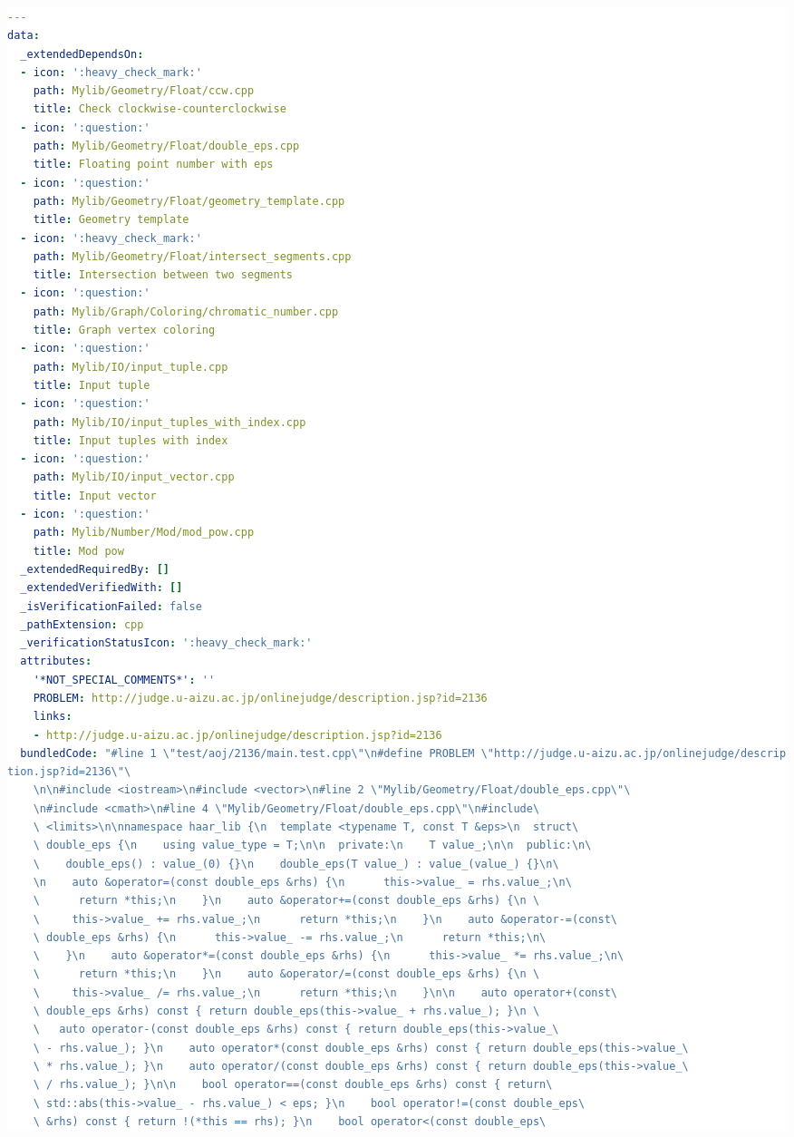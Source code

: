 ```yaml
---
data:
  _extendedDependsOn:
  - icon: ':heavy_check_mark:'
    path: Mylib/Geometry/Float/ccw.cpp
    title: Check clockwise-counterclockwise
  - icon: ':question:'
    path: Mylib/Geometry/Float/double_eps.cpp
    title: Floating point number with eps
  - icon: ':question:'
    path: Mylib/Geometry/Float/geometry_template.cpp
    title: Geometry template
  - icon: ':heavy_check_mark:'
    path: Mylib/Geometry/Float/intersect_segments.cpp
    title: Intersection between two segments
  - icon: ':question:'
    path: Mylib/Graph/Coloring/chromatic_number.cpp
    title: Graph vertex coloring
  - icon: ':question:'
    path: Mylib/IO/input_tuple.cpp
    title: Input tuple
  - icon: ':question:'
    path: Mylib/IO/input_tuples_with_index.cpp
    title: Input tuples with index
  - icon: ':question:'
    path: Mylib/IO/input_vector.cpp
    title: Input vector
  - icon: ':question:'
    path: Mylib/Number/Mod/mod_pow.cpp
    title: Mod pow
  _extendedRequiredBy: []
  _extendedVerifiedWith: []
  _isVerificationFailed: false
  _pathExtension: cpp
  _verificationStatusIcon: ':heavy_check_mark:'
  attributes:
    '*NOT_SPECIAL_COMMENTS*': ''
    PROBLEM: http://judge.u-aizu.ac.jp/onlinejudge/description.jsp?id=2136
    links:
    - http://judge.u-aizu.ac.jp/onlinejudge/description.jsp?id=2136
  bundledCode: "#line 1 \"test/aoj/2136/main.test.cpp\"\n#define PROBLEM \"http://judge.u-aizu.ac.jp/onlinejudge/description.jsp?id=2136\"\
    \n\n#include <iostream>\n#include <vector>\n#line 2 \"Mylib/Geometry/Float/double_eps.cpp\"\
    \n#include <cmath>\n#line 4 \"Mylib/Geometry/Float/double_eps.cpp\"\n#include\
    \ <limits>\n\nnamespace haar_lib {\n  template <typename T, const T &eps>\n  struct\
    \ double_eps {\n    using value_type = T;\n\n  private:\n    T value_;\n\n  public:\n\
    \    double_eps() : value_(0) {}\n    double_eps(T value_) : value_(value_) {}\n\
    \n    auto &operator=(const double_eps &rhs) {\n      this->value_ = rhs.value_;\n\
    \      return *this;\n    }\n    auto &operator+=(const double_eps &rhs) {\n \
    \     this->value_ += rhs.value_;\n      return *this;\n    }\n    auto &operator-=(const\
    \ double_eps &rhs) {\n      this->value_ -= rhs.value_;\n      return *this;\n\
    \    }\n    auto &operator*=(const double_eps &rhs) {\n      this->value_ *= rhs.value_;\n\
    \      return *this;\n    }\n    auto &operator/=(const double_eps &rhs) {\n \
    \     this->value_ /= rhs.value_;\n      return *this;\n    }\n\n    auto operator+(const\
    \ double_eps &rhs) const { return double_eps(this->value_ + rhs.value_); }\n \
    \   auto operator-(const double_eps &rhs) const { return double_eps(this->value_\
    \ - rhs.value_); }\n    auto operator*(const double_eps &rhs) const { return double_eps(this->value_\
    \ * rhs.value_); }\n    auto operator/(const double_eps &rhs) const { return double_eps(this->value_\
    \ / rhs.value_); }\n\n    bool operator==(const double_eps &rhs) const { return\
    \ std::abs(this->value_ - rhs.value_) < eps; }\n    bool operator!=(const double_eps\
    \ &rhs) const { return !(*this == rhs); }\n    bool operator<(const double_eps\
```